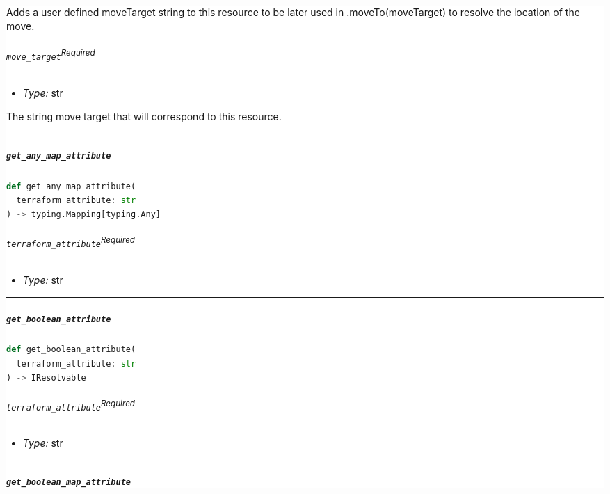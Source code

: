 Adds a user defined moveTarget string to this resource to be later used in .moveTo(moveTarget) to resolve the location of the move.

###### `move_target`<sup>Required</sup> <a name="move_target" id="rhizo-co-terraform-provider-oci.vulnerabilityScanningContainerScanTarget.VulnerabilityScanningContainerScanTarget.addMoveTarget.parameter.moveTarget"></a>

- *Type:* str

The string move target that will correspond to this resource.

---

##### `get_any_map_attribute` <a name="get_any_map_attribute" id="rhizo-co-terraform-provider-oci.vulnerabilityScanningContainerScanTarget.VulnerabilityScanningContainerScanTarget.getAnyMapAttribute"></a>

```python
def get_any_map_attribute(
  terraform_attribute: str
) -> typing.Mapping[typing.Any]
```

###### `terraform_attribute`<sup>Required</sup> <a name="terraform_attribute" id="rhizo-co-terraform-provider-oci.vulnerabilityScanningContainerScanTarget.VulnerabilityScanningContainerScanTarget.getAnyMapAttribute.parameter.terraformAttribute"></a>

- *Type:* str

---

##### `get_boolean_attribute` <a name="get_boolean_attribute" id="rhizo-co-terraform-provider-oci.vulnerabilityScanningContainerScanTarget.VulnerabilityScanningContainerScanTarget.getBooleanAttribute"></a>

```python
def get_boolean_attribute(
  terraform_attribute: str
) -> IResolvable
```

###### `terraform_attribute`<sup>Required</sup> <a name="terraform_attribute" id="rhizo-co-terraform-provider-oci.vulnerabilityScanningContainerScanTarget.VulnerabilityScanningContainerScanTarget.getBooleanAttribute.parameter.terraformAttribute"></a>

- *Type:* str

---

##### `get_boolean_map_attribute` <a name="get_boolean_map_attribute" id="rhizo-co-terraform-provider-oci.vulnerabilityScanningContainerScanTarget.VulnerabilityScanningContainerScanTarget.getBooleanMapAttribute"></a>
